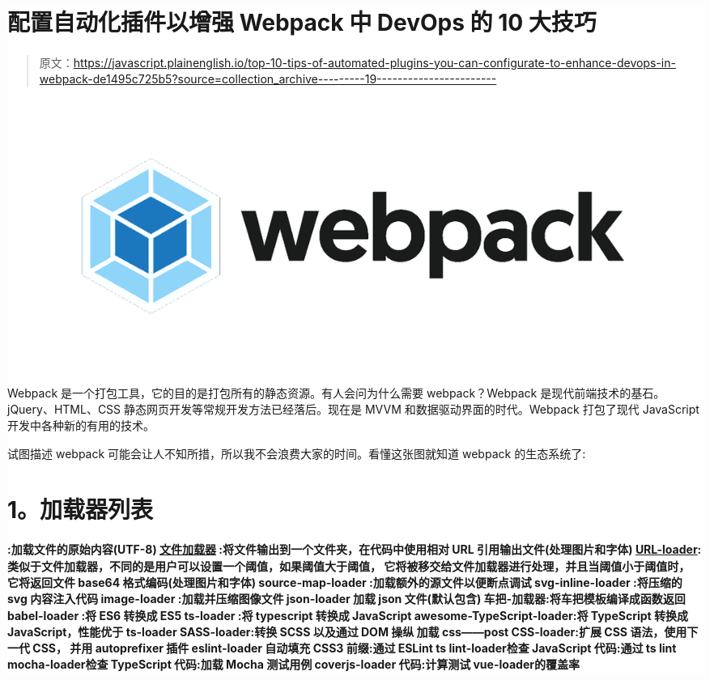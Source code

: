 # 配置自动化插件以增强 Webpack 中 DevOps 的 10 大技巧

> 原文：<https://javascript.plainenglish.io/top-10-tips-of-automated-plugins-you-can-configurate-to-enhance-devops-in-webpack-de1495c725b5?source=collection_archive---------19----------------------->

![](img/6e0bd7da91ac34e485d38a4b84068ada.png)

Webpack 是一个打包工具，它的目的是打包所有的静态资源。有人会问为什么需要 webpack？Webpack 是现代前端技术的基石。jQuery、HTML、CSS 静态网页开发等常规开发方法已经落后。现在是 MVVM 和数据驱动界面的时代。Webpack 打包了现代 JavaScript 开发中各种新的有用的技术。

试图描述 webpack 可能会让人不知所措，所以我不会浪费大家的时间。看懂这张图就知道 webpack 的生态系统了:

# **1。加载器列表**

[](https://webpack.js.org/loaders/raw-loader/)**:加载文件的原始内容(UTF-8)
[**文件加载器**](https://webpack.js.org/loaders/file-loader/) :将文件输出到一个文件夹，在代码中使用相对 URL 引用输出文件(处理图片和字体)
[**URL-loader**](https://webpack.js.org/loaders/url-loader/):类似于文件加载器，不同的是用户可以设置一个阈值，如果阈值大于阈值， 它将被移交给文件加载器进行处理，并且当阈值小于阈值时， 它将返回文件 base64 格式编码(处理图片和字体)
**source-map-loader** :加载额外的源文件以便断点调试
**svg-inline-loader** :将压缩的 svg 内容注入代码
**image-loader** :加载并压缩图像文件
json-loader 加载 json 文件(默认包含)
**车把-加载器**:将车把模板编译成函数返回
**babel-loader** :将 ES6 转换成 ES5
**ts-loader** :将 typescript 转换成 JavaScript
**awesome-TypeScript-loader**:将 TypeScript 转换成 JavaScript，性能优于 ts-loader
**SASS-loader**:转换 SCSS 以及通过 DOM 操纵
**加载 css——post CSS-loader**:扩展 CSS 语法，使用下一代 CSS， 并用 autoprefixer 插件
**eslint-loader** 自动填充 CSS3 前缀:通过 ESLint
**ts lint-loader**检查 JavaScript 代码:通过 ts lint
**mocha-loader**检查 TypeScript 代码:加载 Mocha 测试用例
**coverjs-loader** 代码:计算测试
**vue-loader**的覆盖率**
